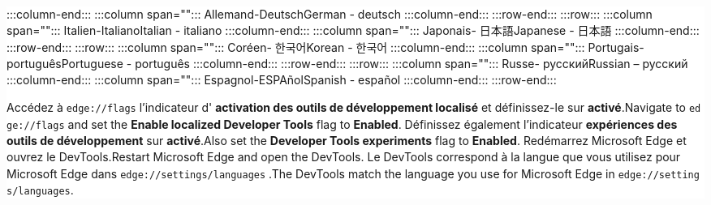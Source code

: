    :::column-end:::
   :::column span="":::
      <span data-ttu-id="7cdb4-124">Allemand-Deutsch</span><span class="sxs-lookup"><span data-stu-id="7cdb4-124">German - deutsch</span></span>
   :::column-end:::
:::row-end:::
:::row:::
   :::column span="":::
      <span data-ttu-id="7cdb4-125">Italien-Italiano</span><span class="sxs-lookup"><span data-stu-id="7cdb4-125">Italian - italiano</span></span>
   :::column-end:::
   :::column span="":::
      <span data-ttu-id="7cdb4-126">Japonais- &#26085;&#26412;&#35486;</span><span class="sxs-lookup"><span data-stu-id="7cdb4-126">Japanese - &#26085;&#26412;&#35486;</span></span>
   :::column-end:::
:::row-end:::
:::row:::
   :::column span="":::
      <span data-ttu-id="7cdb4-127">Coréen- &#54620;&#44397;&#50612;</span><span class="sxs-lookup"><span data-stu-id="7cdb4-127">Korean - &#54620;&#44397;&#50612;</span></span>
   :::column-end:::
   :::column span="":::
      <span data-ttu-id="7cdb4-128">Portugais-portugu&#234;s</span><span class="sxs-lookup"><span data-stu-id="7cdb4-128">Portuguese - portugu&#234;s</span></span>
   :::column-end:::
:::row-end:::
:::row:::
   :::column span="":::
      <span data-ttu-id="7cdb4-129">Russe- &#1088;&#1091;&#1089;&#1089;&#1082;&#1080;&#1081;</span><span class="sxs-lookup"><span data-stu-id="7cdb4-129">Russian – &#1088;&#1091;&#1089;&#1089;&#1082;&#1080;&#1081;</span></span>
   :::column-end:::
   :::column span="":::
      <span data-ttu-id="7cdb4-130">Espagnol-ESPA&#241;ol</span><span class="sxs-lookup"><span data-stu-id="7cdb4-130">Spanish - espa&#241;ol</span></span>
   :::column-end:::
:::row-end:::

  

<span data-ttu-id="7cdb4-131">Accédez à `edge://flags` l’indicateur d' **activation des outils de développement localisé** et définissez-le sur **activé**.</span><span class="sxs-lookup"><span data-stu-id="7cdb4-131">Navigate to `edge://flags` and set the **Enable localized Developer Tools** flag to **Enabled**.</span></span>  <span data-ttu-id="7cdb4-132">Définissez également l’indicateur **expériences des outils de développement** sur **activé**.</span><span class="sxs-lookup"><span data-stu-id="7cdb4-132">Also set the **Developer Tools experiments** flag to **Enabled**.</span></span>  <span data-ttu-id="7cdb4-133">Redémarrez Microsoft Edge et ouvrez le DevTools.</span><span class="sxs-lookup"><span data-stu-id="7cdb4-133">Restart Microsoft Edge and open the DevTools.</span></span>    <span data-ttu-id="7cdb4-134">Le DevTools correspond à la langue que vous utilisez pour Microsoft Edge dans `edge://settings/languages` .</span><span class="sxs-lookup"><span data-stu-id="7cdb4-134">The DevTools match the language you use for Microsoft Edge in `edge://settings/languages`.</span></span>  
